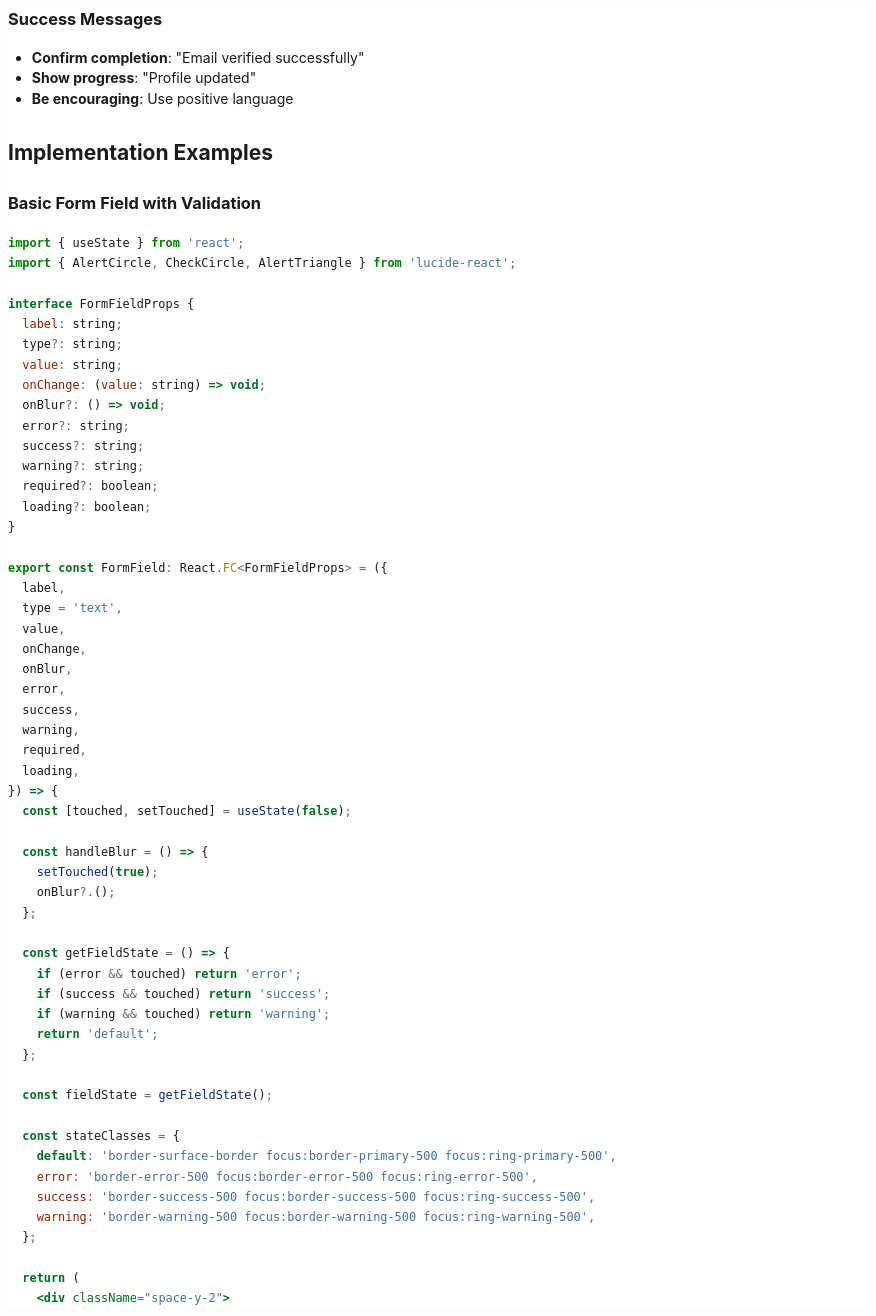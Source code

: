 ### Success Messages
- **Confirm completion**: "Email verified successfully"
- **Show progress**: "Profile updated"
- **Be encouraging**: Use positive language

## Implementation Examples

### Basic Form Field with Validation
```jsx
import { useState } from 'react';
import { AlertCircle, CheckCircle, AlertTriangle } from 'lucide-react';

interface FormFieldProps {
  label: string;
  type?: string;
  value: string;
  onChange: (value: string) => void;
  onBlur?: () => void;
  error?: string;
  success?: string;
  warning?: string;
  required?: boolean;
  loading?: boolean;
}

export const FormField: React.FC<FormFieldProps> = ({
  label,
  type = 'text',
  value,
  onChange,
  onBlur,
  error,
  success,
  warning,
  required,
  loading,
}) => {
  const [touched, setTouched] = useState(false);
  
  const handleBlur = () => {
    setTouched(true);
    onBlur?.();
  };

  const getFieldState = () => {
    if (error && touched) return 'error';
    if (success && touched) return 'success';
    if (warning && touched) return 'warning';
    return 'default';
  };

  const fieldState = getFieldState();

  const stateClasses = {
    default: 'border-surface-border focus:border-primary-500 focus:ring-primary-500',
    error: 'border-error-500 focus:border-error-500 focus:ring-error-500',
    success: 'border-success-500 focus:border-success-500 focus:ring-success-500',
    warning: 'border-warning-500 focus:border-warning-500 focus:ring-warning-500',
  };

  return (
    <div className="space-y-2">
```